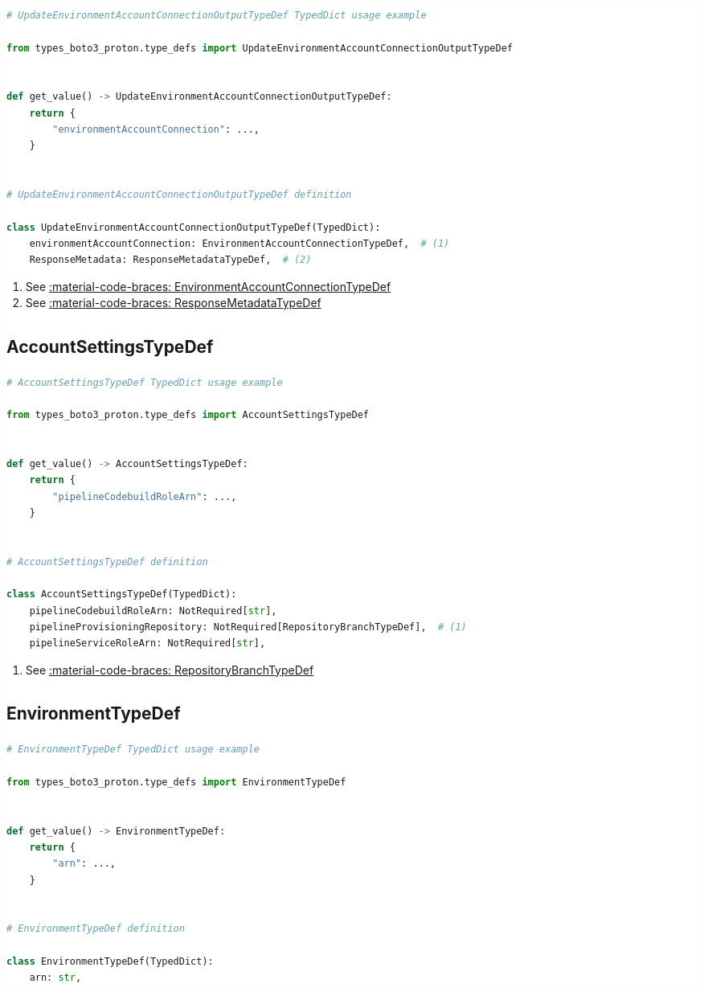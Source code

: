 ```python
# UpdateEnvironmentAccountConnectionOutputTypeDef TypedDict usage example

from types_boto3_proton.type_defs import UpdateEnvironmentAccountConnectionOutputTypeDef


def get_value() -> UpdateEnvironmentAccountConnectionOutputTypeDef:
    return {
        "environmentAccountConnection": ...,
    }


# UpdateEnvironmentAccountConnectionOutputTypeDef definition

class UpdateEnvironmentAccountConnectionOutputTypeDef(TypedDict):
    environmentAccountConnection: EnvironmentAccountConnectionTypeDef,  # (1)
    ResponseMetadata: ResponseMetadataTypeDef,  # (2)
```

1. See [:material-code-braces: EnvironmentAccountConnectionTypeDef](./type_defs.md#environmentaccountconnectiontypedef)
2. See [:material-code-braces: ResponseMetadataTypeDef](./type_defs.md#responsemetadatatypedef)

## AccountSettingsTypeDef

```python
# AccountSettingsTypeDef TypedDict usage example

from types_boto3_proton.type_defs import AccountSettingsTypeDef


def get_value() -> AccountSettingsTypeDef:
    return {
        "pipelineCodebuildRoleArn": ...,
    }


# AccountSettingsTypeDef definition

class AccountSettingsTypeDef(TypedDict):
    pipelineCodebuildRoleArn: NotRequired[str],
    pipelineProvisioningRepository: NotRequired[RepositoryBranchTypeDef],  # (1)
    pipelineServiceRoleArn: NotRequired[str],
```

1. See [:material-code-braces: RepositoryBranchTypeDef](./type_defs.md#repositorybranchtypedef)

## EnvironmentTypeDef

```python
# EnvironmentTypeDef TypedDict usage example

from types_boto3_proton.type_defs import EnvironmentTypeDef


def get_value() -> EnvironmentTypeDef:
    return {
        "arn": ...,
    }


# EnvironmentTypeDef definition

class EnvironmentTypeDef(TypedDict):
    arn: str,
```